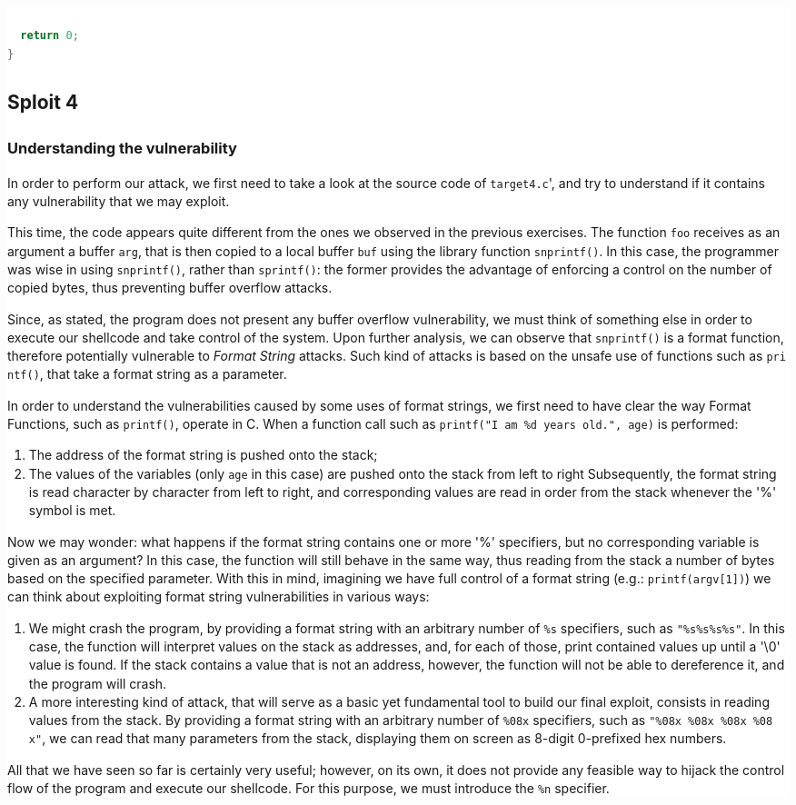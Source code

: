 ```c

  return 0;
}
```

## Sploit 4

### Understanding the vulnerability

In order to perform our attack, we first need to take a look at the source code of `target4.c`', and try to understand if it contains any vulnerability that we may exploit.

This time, the code appears quite different from the ones we observed in the previous exercises. The function `foo` receives as an argument a buffer `arg`, that is then copied to a local buffer `buf` using the library function `snprintf()`. In this case, the programmer was wise in using `snprintf()`, rather than `sprintf()`: the former provides the advantage of enforcing a control on the number of copied bytes, thus preventing buffer overflow attacks.

Since, as stated, the program does not present any buffer overflow vulnerability, we must think of something else in order to execute our shellcode and take control of the system. Upon further analysis, we can observe that `snprintf()` is a format function, therefore potentially vulnerable to *Format String* attacks. Such kind of attacks is based on the unsafe use of functions such as `printf()`, that take a format string as a parameter.

In order to understand the vulnerabilities caused by some uses of format strings, we first need to have clear the way Format Functions, such as `printf()`, operate in C.
When a function call such as `printf("I am %d years old.", age)` is performed:
1) The address of the format string is pushed onto the stack;
2) The values of the variables (only `age` in this case) are pushed onto the stack from left to right
Subsequently, the format string is read character by character from left to right, and corresponding values are read in order from the stack whenever the '%' symbol is met.

Now we may wonder: what happens if the format string contains one or more '%' specifiers, but no corresponding variable is given as an argument? In this case, the function will still behave in the same way, thus reading from the stack a number of bytes based on the specified parameter. With this in mind, imagining we have full control of a format string (e.g.: `printf(argv[1])`) we can think about exploiting format string vulnerabilities in various ways:

1) We might crash the program, by providing a format string with an arbitrary number of `%s` specifiers, such as `"%s%s%s%s"`. In this case, the function will interpret values on the stack as addresses, and, for each of those, print contained values up until a '\0' value is found. If the stack contains a value that is not an address, however, the function will not be able to dereference it, and the program will crash.
2) A more interesting kind of attack, that will serve as a basic yet fundamental tool to build our final exploit, consists in reading values from the stack. By providing a format string with an arbitrary number of `%08x` specifiers, such as `"%08x %08x %08x %08x"`, we can read that many parameters from the stack, displaying them on screen as 8-digit 0-prefixed hex numbers.

All that we have seen so far is certainly very useful; however, on its own, it does not provide any feasible way to hijack the control flow of the program and execute our shellcode. For this purpose, we must introduce the `%n` specifier.
